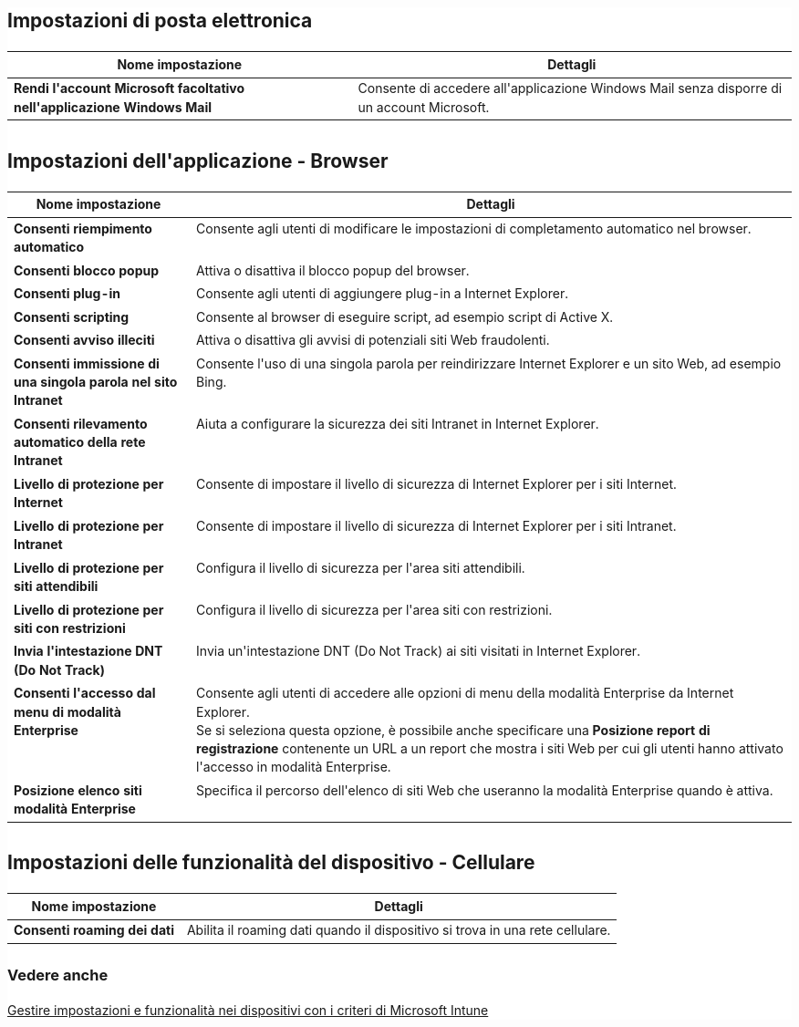## <a name="email-settings"></a>Impostazioni di posta elettronica

|Nome impostazione|Dettagli|
|----------------|-----|
|**Rendi l'account Microsoft facoltativo nell'applicazione Windows Mail**|Consente di accedere all'applicazione Windows Mail senza disporre di un account Microsoft.|

## <a name="application-settings---browser"></a>Impostazioni dell'applicazione - Browser

|Nome impostazione|Dettagli|
|----------------|-----|
|**Consenti riempimento automatico**|Consente agli utenti di modificare le impostazioni di completamento automatico nel browser.|
|**Consenti blocco popup**|Attiva o disattiva il blocco popup del browser.|
|**Consenti plug-in**|Consente agli utenti di aggiungere plug-in a Internet Explorer.|
|**Consenti scripting**|Consente al browser di eseguire script, ad esempio script di Active X.|
|**Consenti avviso illeciti**|Attiva o disattiva gli avvisi di potenziali siti Web fraudolenti.|
|**Consenti immissione di una singola parola nel sito Intranet**|Consente l'uso di una singola parola per reindirizzare Internet Explorer e un sito Web, ad esempio Bing.|
|**Consenti rilevamento automatico della rete Intranet**|Aiuta a configurare la sicurezza dei siti Intranet in Internet Explorer.|
|**Livello di protezione per Internet**|Consente di impostare il livello di sicurezza di Internet Explorer per i siti Internet.|
|**Livello di protezione per Intranet**|Consente di impostare il livello di sicurezza di Internet Explorer per i siti Intranet.|
|**Livello di protezione per siti attendibili**|Configura il livello di sicurezza per l'area siti attendibili.|
|**Livello di protezione per siti con restrizioni**|Configura il livello di sicurezza per l'area siti con restrizioni.|
|**Invia l'intestazione DNT (Do Not Track)**|Invia un'intestazione DNT (Do Not Track) ai siti visitati in Internet Explorer.|
|**Consenti l'accesso dal menu di modalità Enterprise**|Consente agli utenti di accedere alle opzioni di menu della modalità Enterprise da Internet Explorer.<br>Se si seleziona questa opzione, è possibile anche specificare una **Posizione report di registrazione** contenente un URL a un report che mostra i siti Web per cui gli utenti hanno attivato l'accesso in modalità Enterprise.|
|**Posizione elenco siti modalità Enterprise**|Specifica il percorso dell'elenco di siti Web che useranno la modalità Enterprise quando è attiva.|

## <a name="device-capabilities-settings---cellular"></a>Impostazioni delle funzionalità del dispositivo - Cellulare

|Nome impostazione|Dettagli|
|----------------|----|
|**Consenti roaming dei dati**|Abilita il roaming dati quando il dispositivo si trova in una rete cellulare.|



### <a name="see-also"></a>Vedere anche
[Gestire impostazioni e funzionalità nei dispositivi con i criteri di Microsoft Intune](manage-settings-and-features-on-your-devices-with-microsoft-intune-policies.md)






